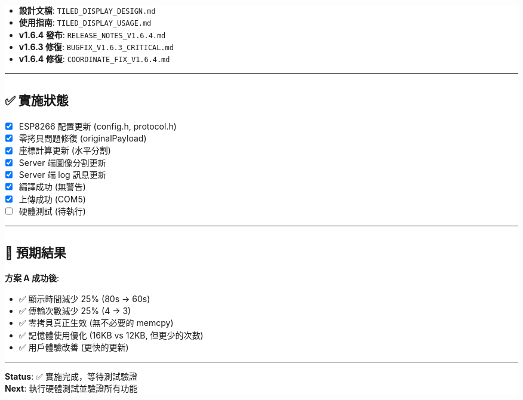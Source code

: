 - **設計文檔**: `TILED_DISPLAY_DESIGN.md`
- **使用指南**: `TILED_DISPLAY_USAGE.md`
- **v1.6.4 發布**: `RELEASE_NOTES_V1.6.4.md`
- **v1.6.3 修復**: `BUGFIX_V1.6.3_CRITICAL.md`
- **v1.6.4 修復**: `COORDINATE_FIX_V1.6.4.md`

---

## ✅ 實施狀態

- [x] ESP8266 配置更新 (config.h, protocol.h)
- [x] 零拷貝問題修復 (originalPayload)
- [x] 座標計算更新 (水平分割)
- [x] Server 端圖像分割更新
- [x] Server 端 log 訊息更新
- [x] 編譯成功 (無警告)
- [x] 上傳成功 (COM5)
- [ ] 硬體測試 (待執行)

---

## 🎯 預期結果

**方案 A 成功後**:
- ✅ 顯示時間減少 25% (80s → 60s)
- ✅ 傳輸次數減少 25% (4 → 3)
- ✅ 零拷貝真正生效 (無不必要的 memcpy)
- ✅ 記憶體使用優化 (16KB vs 12KB, 但更少的次數)
- ✅ 用戶體驗改善 (更快的更新)

---

**Status**: ✅ 實施完成，等待測試驗證  
**Next**: 執行硬體測試並驗證所有功能
